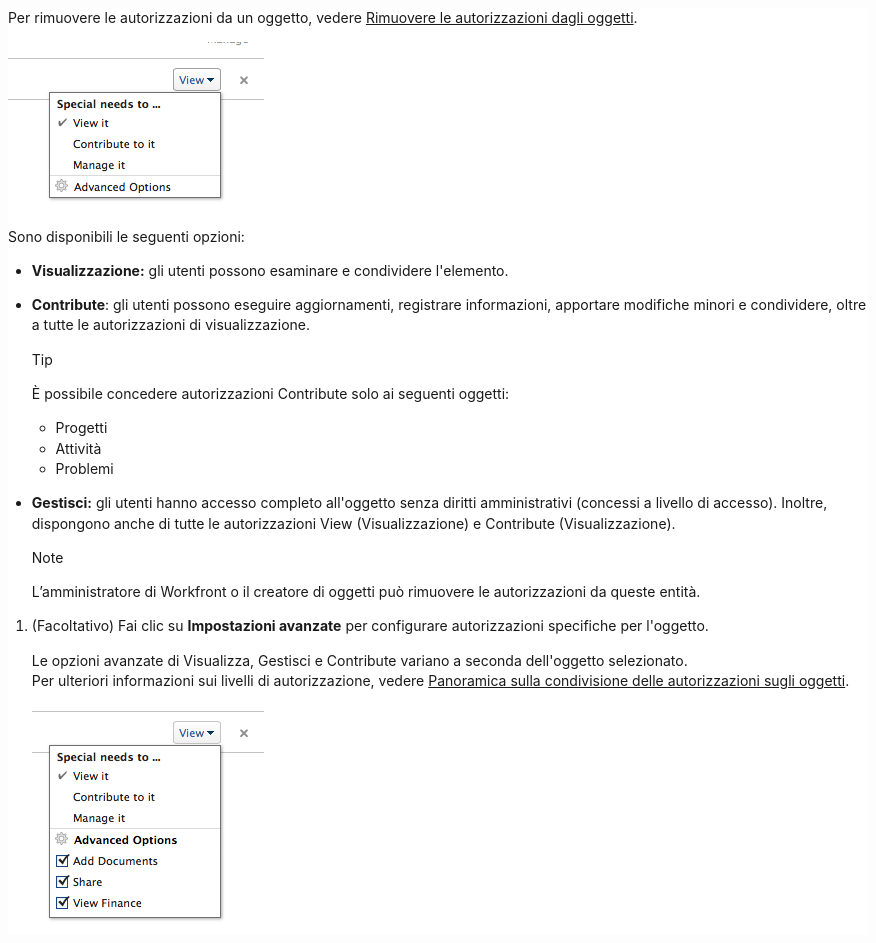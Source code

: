    Per rimuovere le autorizzazioni da un oggetto, vedere [Rimuovere le autorizzazioni dagli oggetti](/help/quicksilver/workfront-basics/grant-and-request-access-to-objects/remove-permissions-from-objects.md).

   ![](assets/screen-shot-2013-12-04-at-1.13.11-pm.png)

   Sono disponibili le seguenti opzioni:

   * **Visualizzazione:** gli utenti possono esaminare e condividere l&#39;elemento.
   * **Contribute**: gli utenti possono eseguire aggiornamenti, registrare informazioni, apportare modifiche minori e condividere, oltre a tutte le autorizzazioni di visualizzazione.

     >[!TIP]
     >
     >È possibile concedere autorizzazioni Contribute solo ai seguenti oggetti:
     >
     >* Progetti
     >* Attività
     >* Problemi
     >

   * **Gestisci:** gli utenti hanno accesso completo all&#39;oggetto senza diritti amministrativi (concessi a livello di accesso). Inoltre, dispongono anche di tutte le autorizzazioni View (Visualizzazione) e Contribute (Visualizzazione).

     >[!NOTE]
     >
     >L’amministratore di Workfront o il creatore di oggetti può rimuovere le autorizzazioni da queste entità.

1. (Facoltativo) Fai clic su **Impostazioni avanzate** per configurare autorizzazioni specifiche per l&#39;oggetto.

   Le opzioni avanzate di Visualizza, Gestisci e Contribute variano a seconda dell&#39;oggetto selezionato.\
   Per ulteriori informazioni sui livelli di autorizzazione, vedere [Panoramica sulla condivisione delle autorizzazioni sugli oggetti](../../workfront-basics/grant-and-request-access-to-objects/sharing-permissions-on-objects-overview.md).

   ![](assets/screen-shot-2013-12-04-at-1.14.11-pm.png)

